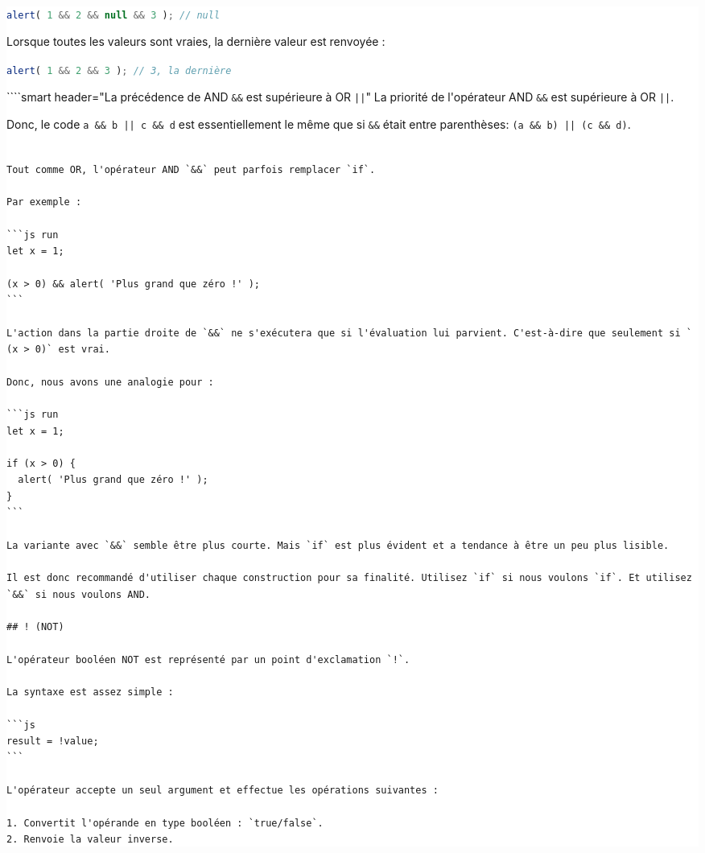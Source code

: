 ```js run
alert( 1 && 2 && null && 3 ); // null
```

Lorsque toutes les valeurs sont vraies, la dernière valeur est renvoyée :

```js run
alert( 1 && 2 && 3 ); // 3, la dernière
```

````smart header="La précédence de AND `&&` est supérieure à OR `||`"
La priorité de l'opérateur AND `&&` est supérieure à OR `||`.

Donc, le code `a && b || c && d` est essentiellement le même que si `&&` était entre parenthèses: `(a && b) || (c && d)`.
````

Tout comme OR, l'opérateur AND `&&` peut parfois remplacer `if`.

Par exemple :

```js run
let x = 1;

(x > 0) && alert( 'Plus grand que zéro !' );
```

L'action dans la partie droite de `&&` ne s'exécutera que si l'évaluation lui parvient. C'est-à-dire que seulement si `(x > 0)` est vrai.

Donc, nous avons une analogie pour :

```js run
let x = 1;

if (x > 0) {
  alert( 'Plus grand que zéro !' );
}
```

La variante avec `&&` semble être plus courte. Mais `if` est plus évident et a tendance à être un peu plus lisible.

Il est donc recommandé d'utiliser chaque construction pour sa finalité. Utilisez `if` si nous voulons `if`. Et utilisez `&&` si nous voulons AND.

## ! (NOT)

L'opérateur booléen NOT est représenté par un point d'exclamation `!`.

La syntaxe est assez simple :

```js
result = !value;
```

L'opérateur accepte un seul argument et effectue les opérations suivantes :

1. Convertit l'opérande en type booléen : `true/false`.
2. Renvoie la valeur inverse.
